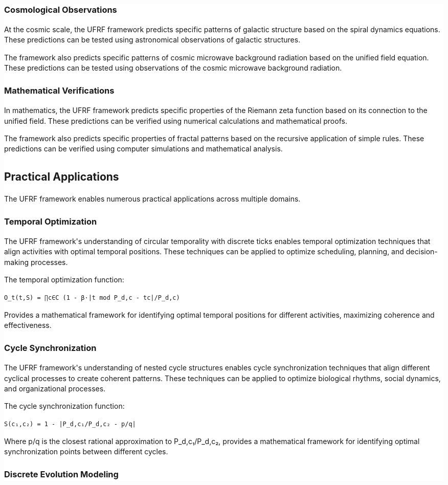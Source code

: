 ### Cosmological Observations

At the cosmic scale, the UFRF framework predicts specific patterns of galactic structure based on the spiral dynamics equations. These predictions can be tested using astronomical observations of galactic structures.

The framework also predicts specific patterns of cosmic microwave background radiation based on the unified field equation. These predictions can be tested using observations of the cosmic microwave background radiation.

### Mathematical Verifications

In mathematics, the UFRF framework predicts specific properties of the Riemann zeta function based on its connection to the unified field. These predictions can be verified using numerical calculations and mathematical proofs.

The framework also predicts specific properties of fractal patterns based on the recursive application of simple rules. These predictions can be verified using computer simulations and mathematical analysis.

## Practical Applications

The UFRF framework enables numerous practical applications across multiple domains.

### Temporal Optimization

The UFRF framework's understanding of circular temporality with discrete ticks enables temporal optimization techniques that align activities with optimal temporal positions. These techniques can be applied to optimize scheduling, planning, and decision-making processes.

The temporal optimization function:

```
O_t(t,S) = ∏c∈C (1 - β·|t mod P_d,c - tc|/P_d,c)
```

Provides a mathematical framework for identifying optimal temporal positions for different activities, maximizing coherence and effectiveness.

### Cycle Synchronization

The UFRF framework's understanding of nested cycle structures enables cycle synchronization techniques that align different cyclical processes to create coherent patterns. These techniques can be applied to optimize biological rhythms, social dynamics, and organizational processes.

The cycle synchronization function:

```
S(c₁,c₂) = 1 - |P_d,c₁/P_d,c₂ - p/q|
```

Where p/q is the closest rational approximation to P_d,c₁/P_d,c₂, provides a mathematical framework for identifying optimal synchronization points between different cycles.

### Discrete Evolution Modeling
